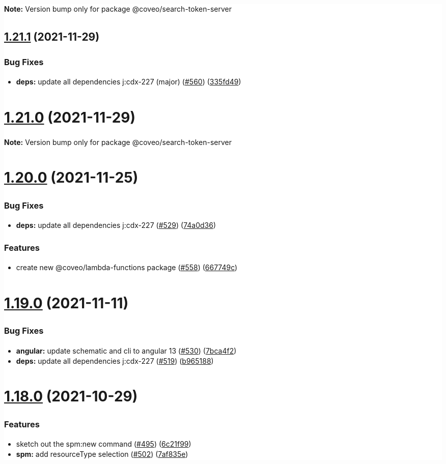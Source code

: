 **Note:** Version bump only for package @coveo/search-token-server

## [1.21.1](https://github.com/coveo/cli/compare/v1.21.0...v1.21.1) (2021-11-29)

### Bug Fixes

- **deps:** update all dependencies j:cdx-227 (major) ([#560](https://github.com/coveo/cli/issues/560)) ([335fd49](https://github.com/coveo/cli/commit/335fd49b96b285ad92c6b90cfd0c0a608151c70b))

# [1.21.0](https://github.com/coveo/cli/compare/v1.20.0...v1.21.0) (2021-11-29)

**Note:** Version bump only for package @coveo/search-token-server

# [1.20.0](https://github.com/coveo/cli/compare/v1.19.0...v1.20.0) (2021-11-25)

### Bug Fixes

- **deps:** update all dependencies j:cdx-227 ([#529](https://github.com/coveo/cli/issues/529)) ([74a0d36](https://github.com/coveo/cli/commit/74a0d36ce09e3f12b9def51a7bc08b1e05f91be3))

### Features

- create new @coveo/lambda-functions package ([#558](https://github.com/coveo/cli/issues/558)) ([667749c](https://github.com/coveo/cli/commit/667749c10fe0de41a42523e4338fda9391f5d9f1))

# [1.19.0](https://github.com/coveo/cli/compare/v1.18.0...v1.19.0) (2021-11-11)

### Bug Fixes

- **angular:** update schematic and cli to angular 13 ([#530](https://github.com/coveo/cli/issues/530)) ([7bca4f2](https://github.com/coveo/cli/commit/7bca4f2c9add7c8a081c6d18830bb18846dc018c))
- **deps:** update all dependencies j:cdx-227 ([#519](https://github.com/coveo/cli/issues/519)) ([b965188](https://github.com/coveo/cli/commit/b9651886461f82f00e3a1998a3c1227294ad57dc))

# [1.18.0](https://github.com/coveo/cli/compare/v1.17.0...v1.18.0) (2021-10-29)

### Features

- sketch out the spm:new command ([#495](https://github.com/coveo/cli/issues/495)) ([6c21f99](https://github.com/coveo/cli/commit/6c21f99ebc7aff8ddf035e1ff762766673e7bb13))
- **spm:** add resourceType selection ([#502](https://github.com/coveo/cli/issues/502)) ([7af835e](https://github.com/coveo/cli/commit/7af835eda6064c063d24bafaa68ec5ce31f0a17c))
